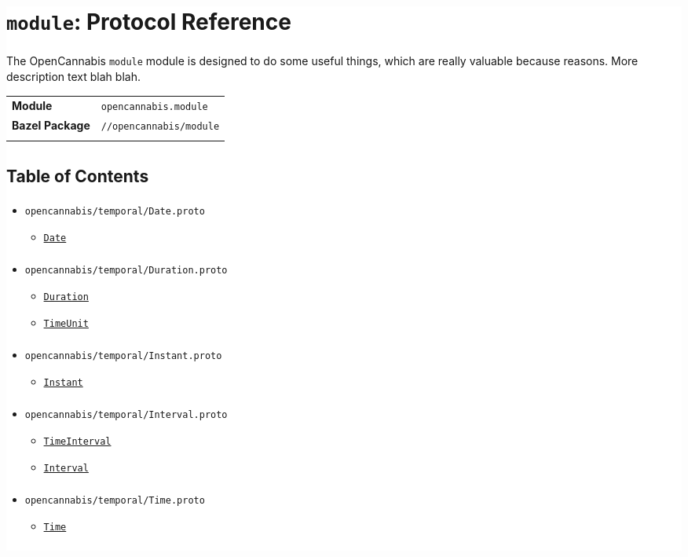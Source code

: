 # `module`: Protocol Reference
<a name="top"></a>

The OpenCannabis `module` module is designed to do some useful things, which are really valuable because reasons. More
description text blah blah.

|                   |                           |
| ----------------- | ------------------------- |
| **Module**        | `opencannabis.module`     |
| **Bazel Package** | `//opencannabis/module`   |
|                   |                           |

## Table of Contents

<ul>

<li><code>opencannabis/temporal/Date.proto</code></li>

<ul>
    <li><a href="#opencannabis.temporal.Date"><code>Date</code></a></li>
</ul><br />


<li><code>opencannabis/temporal/Duration.proto</code></li>

<ul>
    <li><a href="#opencannabis.temporal.Duration"><code>Duration</code></a></li>
</ul>
<ul>
    <li><a href="#opencannabis.temporal.TimeUnit"><code>TimeUnit</code></a></li>
</ul><br />


<li><code>opencannabis/temporal/Instant.proto</code></li>

<ul>
    <li><a href="#opencannabis.temporal.Instant"><code>Instant</code></a></li>
</ul><br />


<li><code>opencannabis/temporal/Interval.proto</code></li>

<ul>
    <li><a href="#opencannabis.temporal.TimeInterval"><code>TimeInterval</code></a></li>
</ul>
<ul>
    <li><a href="#opencannabis.temporal.Interval"><code>Interval</code></a></li>
</ul><br />


<li><code>opencannabis/temporal/Time.proto</code></li>

<ul>
    <li><a href="#opencannabis.temporal.Time"><code>Time</code></a></li>
</ul><br />
